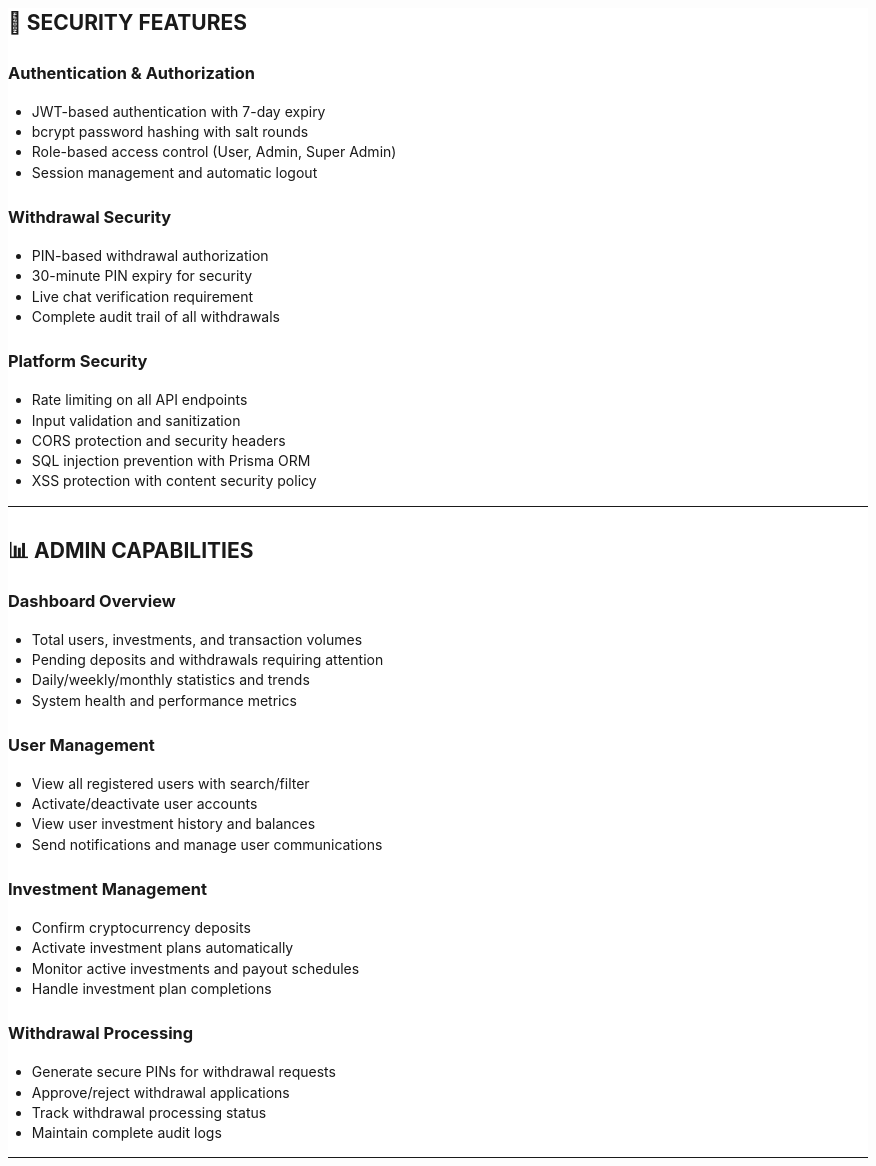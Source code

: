 
## 🔐 **SECURITY FEATURES**

### **Authentication & Authorization**
- JWT-based authentication with 7-day expiry
- bcrypt password hashing with salt rounds
- Role-based access control (User, Admin, Super Admin)
- Session management and automatic logout

### **Withdrawal Security**
- PIN-based withdrawal authorization
- 30-minute PIN expiry for security
- Live chat verification requirement
- Complete audit trail of all withdrawals

### **Platform Security**
- Rate limiting on all API endpoints
- Input validation and sanitization
- CORS protection and security headers
- SQL injection prevention with Prisma ORM
- XSS protection with content security policy

---

## 📊 **ADMIN CAPABILITIES**

### **Dashboard Overview**
- Total users, investments, and transaction volumes
- Pending deposits and withdrawals requiring attention
- Daily/weekly/monthly statistics and trends
- System health and performance metrics

### **User Management**
- View all registered users with search/filter
- Activate/deactivate user accounts
- View user investment history and balances
- Send notifications and manage user communications

### **Investment Management**
- Confirm cryptocurrency deposits
- Activate investment plans automatically
- Monitor active investments and payout schedules
- Handle investment plan completions

### **Withdrawal Processing**
- Generate secure PINs for withdrawal requests
- Approve/reject withdrawal applications
- Track withdrawal processing status
- Maintain complete audit logs

---